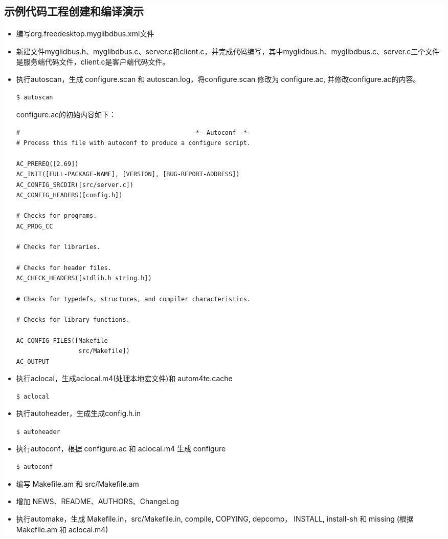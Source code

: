 
## 示例代码工程创建和编译演示
- 编写org.freedesktop.myglibdbus.xml文件

- 新建文件myglidbus.h、myglibdbus.c、server.c和client.c，并完成代码编写，其中myglidbus.h、myglibdbus.c、server.c三个文件是服务端代码文件，client.c是客户端代码文件。

- 执行autoscan，生成 configure.scan 和 autoscan.log，将configure.scan 修改为 configure.ac, 并修改configure.ac的内容。

  `$ autoscan`

  configure.ac的初始内容如下：
  ```
  #                                               -*- Autoconf -*-
  # Process this file with autoconf to produce a configure script.

  AC_PREREQ([2.69])
  AC_INIT([FULL-PACKAGE-NAME], [VERSION], [BUG-REPORT-ADDRESS])
  AC_CONFIG_SRCDIR([src/server.c])
  AC_CONFIG_HEADERS([config.h])

  # Checks for programs.
  AC_PROG_CC

  # Checks for libraries.

  # Checks for header files.
  AC_CHECK_HEADERS([stdlib.h string.h])

  # Checks for typedefs, structures, and compiler characteristics.

  # Checks for library functions.

  AC_CONFIG_FILES([Makefile
                   src/Makefile])
  AC_OUTPUT
  ```

- 执行aclocal，生成aclocal.m4(处理本地宏文件)和 autom4te.cache

  `$ aclocal`

- 执行autoheader，生成生成config.h.in

  `$ autoheader`

- 执行autoconf，根据 configure.ac 和 aclocal.m4 生成 configure

  `$ autoconf`

- 编写 Makefile.am 和 src/Makefile.am

- 增加 NEWS、README、AUTHORS、ChangeLog

- 执行automake，生成 Makefile.in，src/Makefile.in, compile, COPYING, depcomp， INSTALL, install-sh 和 missing (根据 Makefile.am 和 aclocal.m4)
